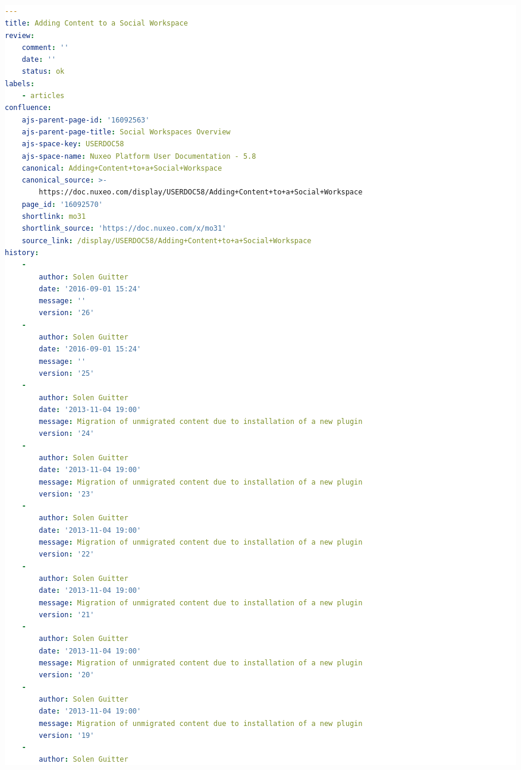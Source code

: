 ```yaml
---
title: Adding Content to a Social Workspace
review:
    comment: ''
    date: ''
    status: ok
labels:
    - articles
confluence:
    ajs-parent-page-id: '16092563'
    ajs-parent-page-title: Social Workspaces Overview
    ajs-space-key: USERDOC58
    ajs-space-name: Nuxeo Platform User Documentation - 5.8
    canonical: Adding+Content+to+a+Social+Workspace
    canonical_source: >-
        https://doc.nuxeo.com/display/USERDOC58/Adding+Content+to+a+Social+Workspace
    page_id: '16092570'
    shortlink: mo31
    shortlink_source: 'https://doc.nuxeo.com/x/mo31'
    source_link: /display/USERDOC58/Adding+Content+to+a+Social+Workspace
history:
    - 
        author: Solen Guitter
        date: '2016-09-01 15:24'
        message: ''
        version: '26'
    - 
        author: Solen Guitter
        date: '2016-09-01 15:24'
        message: ''
        version: '25'
    - 
        author: Solen Guitter
        date: '2013-11-04 19:00'
        message: Migration of unmigrated content due to installation of a new plugin
        version: '24'
    - 
        author: Solen Guitter
        date: '2013-11-04 19:00'
        message: Migration of unmigrated content due to installation of a new plugin
        version: '23'
    - 
        author: Solen Guitter
        date: '2013-11-04 19:00'
        message: Migration of unmigrated content due to installation of a new plugin
        version: '22'
    - 
        author: Solen Guitter
        date: '2013-11-04 19:00'
        message: Migration of unmigrated content due to installation of a new plugin
        version: '21'
    - 
        author: Solen Guitter
        date: '2013-11-04 19:00'
        message: Migration of unmigrated content due to installation of a new plugin
        version: '20'
    - 
        author: Solen Guitter
        date: '2013-11-04 19:00'
        message: Migration of unmigrated content due to installation of a new plugin
        version: '19'
    - 
        author: Solen Guitter
```